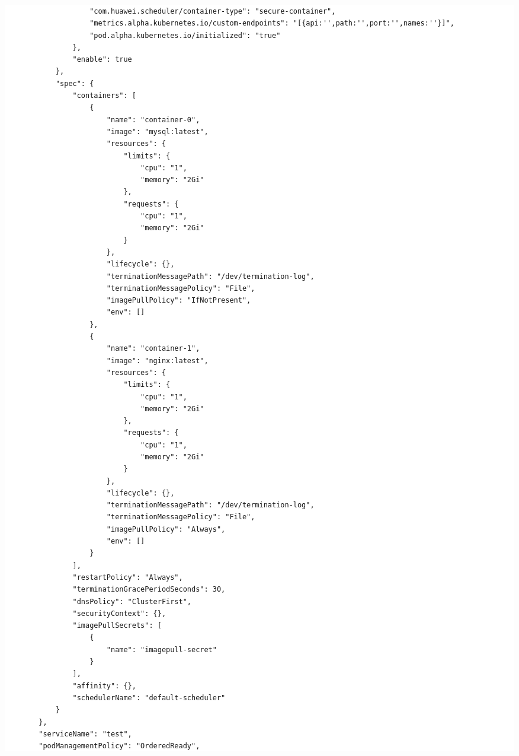 ```
                    "com.huawei.scheduler/container-type": "secure-container", 
                    "metrics.alpha.kubernetes.io/custom-endpoints": "[{api:'',path:'',port:'',names:''}]", 
                    "pod.alpha.kubernetes.io/initialized": "true"
                }, 
                "enable": true
            }, 
            "spec": {
                "containers": [
                    {
                        "name": "container-0", 
                        "image": "mysql:latest", 
                        "resources": {
                            "limits": {
                                "cpu": "1", 
                                "memory": "2Gi"
                            }, 
                            "requests": {
                                "cpu": "1", 
                                "memory": "2Gi"
                            }
                        }, 
                        "lifecycle": {}, 
                        "terminationMessagePath": "/dev/termination-log", 
                        "terminationMessagePolicy": "File", 
                        "imagePullPolicy": "IfNotPresent", 
                        "env": []
                    }, 
                    {
                        "name": "container-1", 
                        "image": "nginx:latest", 
                        "resources": {
                            "limits": {
                                "cpu": "1", 
                                "memory": "2Gi"
                            }, 
                            "requests": {
                                "cpu": "1", 
                                "memory": "2Gi"
                            }
                        }, 
                        "lifecycle": {}, 
                        "terminationMessagePath": "/dev/termination-log", 
                        "terminationMessagePolicy": "File", 
                        "imagePullPolicy": "Always", 
                        "env": []
                    }
                ], 
                "restartPolicy": "Always", 
                "terminationGracePeriodSeconds": 30, 
                "dnsPolicy": "ClusterFirst", 
                "securityContext": {}, 
                "imagePullSecrets": [
                    {
                        "name": "imagepull-secret"
                    }
                ], 
                "affinity": {}, 
                "schedulerName": "default-scheduler"
            }
        }, 
        "serviceName": "test", 
        "podManagementPolicy": "OrderedReady", 
```